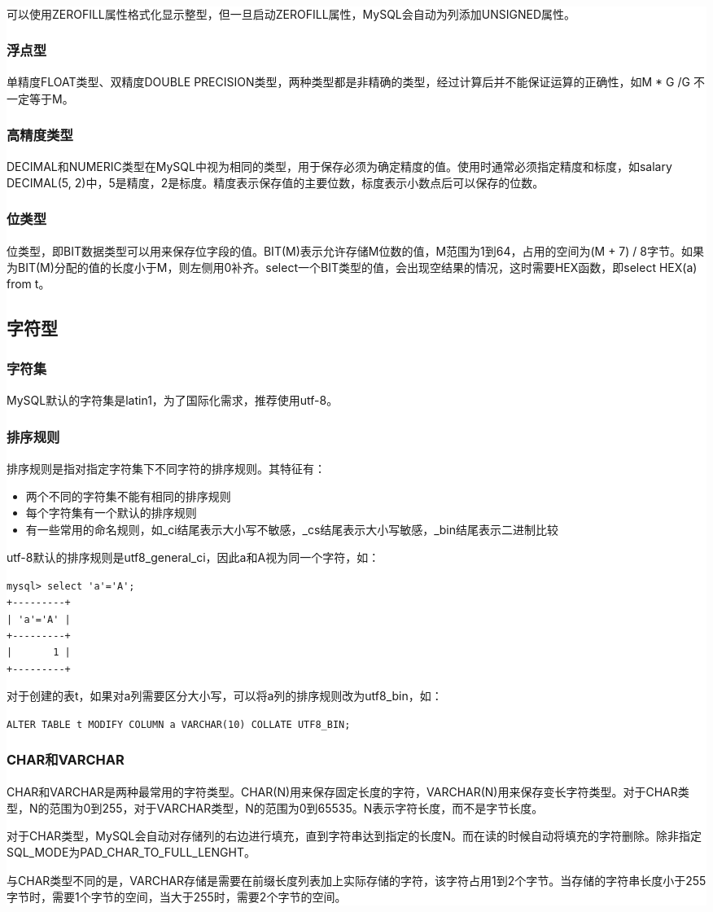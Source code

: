 可以使用ZEROFILL属性格式化显示整型，但一旦启动ZEROFILL属性，MySQL会自动为列添加UNSIGNED属性。

### 浮点型 ###

单精度FLOAT类型、双精度DOUBLE PRECISION类型，两种类型都是非精确的类型，经过计算后并不能保证运算的正确性，如M * G /G 不一定等于M。

### 高精度类型 ###

DECIMAL和NUMERIC类型在MySQL中视为相同的类型，用于保存必须为确定精度的值。使用时通常必须指定精度和标度，如salary DECIMAL(5, 2)中，5是精度，2是标度。精度表示保存值的主要位数，标度表示小数点后可以保存的位数。

### 位类型 ###

位类型，即BIT数据类型可以用来保存位字段的值。BIT(M)表示允许存储M位数的值，M范围为1到64，占用的空间为(M + 7) / 8字节。如果为BIT(M)分配的值的长度小于M，则左侧用0补齐。select一个BIT类型的值，会出现空结果的情况，这时需要HEX函数，即select HEX(a) from t。

## 字符型 ##

### 字符集 ###

MySQL默认的字符集是latin1，为了国际化需求，推荐使用utf-8。

### 排序规则 ###

排序规则是指对指定字符集下不同字符的排序规则。其特征有：

- 两个不同的字符集不能有相同的排序规则
- 每个字符集有一个默认的排序规则
- 有一些常用的命名规则，如_ci结尾表示大小写不敏感，_cs结尾表示大小写敏感，_bin结尾表示二进制比较

utf-8默认的排序规则是utf8_general_ci，因此a和A视为同一个字符，如：

```
mysql> select 'a'='A';
+---------+
| 'a'='A' |
+---------+
|       1 |
+---------+
```

对于创建的表t，如果对a列需要区分大小写，可以将a列的排序规则改为utf8_bin，如：

```
ALTER TABLE t MODIFY COLUMN a VARCHAR(10) COLLATE UTF8_BIN;
```

### CHAR和VARCHAR ###

CHAR和VARCHAR是两种最常用的字符类型。CHAR(N)用来保存固定长度的字符，VARCHAR(N)用来保存变长字符类型。对于CHAR类型，N的范围为0到255，对于VARCHAR类型，N的范围为0到65535。N表示字符长度，而不是字节长度。

对于CHAR类型，MySQL会自动对存储列的右边进行填充，直到字符串达到指定的长度N。而在读的时候自动将填充的字符删除。除非指定SQL_MODE为PAD_CHAR_TO_FULL_LENGHT。

与CHAR类型不同的是，VARCHAR存储是需要在前缀长度列表加上实际存储的字符，该字符占用1到2个字节。当存储的字符串长度小于255字节时，需要1个字节的空间，当大于255时，需要2个字节的空间。

